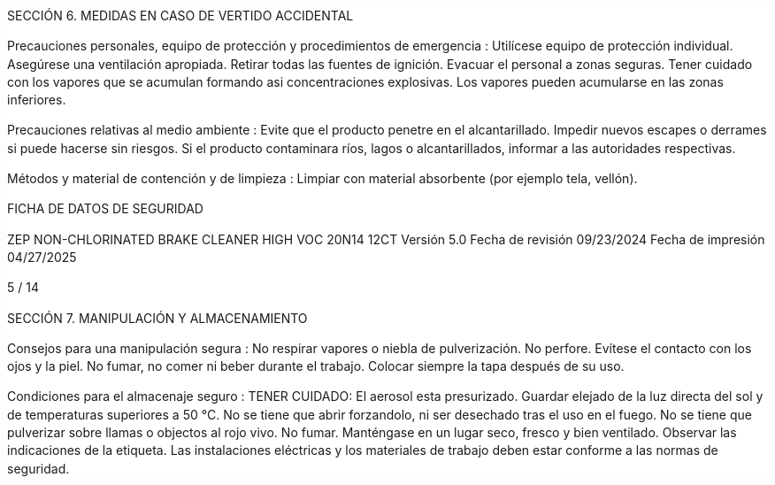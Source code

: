  
SECCIÓN 6. MEDIDAS EN CASO DE VERTIDO ACCIDENTAL 
 
Precauciones personales, 
equipo de protección y 
procedimientos de 
emergencia 
: Utilícese equipo de protección individual. 
Asegúrese una ventilación apropiada. 
Retirar todas las fuentes de ignición. 
Evacuar el personal a zonas seguras. 
Tener cuidado con los vapores que se acumulan formando asi 
concentraciones explosivas. Los vapores pueden acumularse 
en las zonas inferiores. 
 
Precauciones relativas al 
medio ambiente 
: Evite que el producto penetre en el alcantarillado. 
Impedir nuevos escapes o derrames si puede hacerse sin 
riesgos. 
Si el producto contaminara ríos, lagos o alcantarillados, 
informar a las autoridades respectivas. 
 
Métodos y material de 
contención y de limpieza 
: Limpiar con material absorbente (por ejemplo tela, vellón). 
 
 
FICHA DE DATOS DE SEGURIDAD 
 
ZEP NON-CHLORINATED BRAKE CLEANER HIGH VOC 20N14 12CT 
Versión 5.0 
Fecha de revisión 09/23/2024 
Fecha de impresión 
04/27/2025  
 
 
5 / 14 
 
SECCIÓN 7. MANIPULACIÓN Y ALMACENAMIENTO 
 
Consejos para una 
manipulación segura 
: No respirar vapores o niebla de pulverización. 
No perfore. 
Evítese el contacto con los ojos y la piel. 
No fumar, no comer ni beber durante el trabajo. 
Colocar siempre la tapa después de su uso. 
 
Condiciones para el 
almacenaje seguro 
: TENER CUIDADO: El aerosol esta presurizado. Guardar 
elejado de la luz directa del sol y de temperaturas superiores 
a 50 °C. No se tiene que abrir forzandolo, ni ser desechado 
tras el uso en el fuego. No se tiene que pulverizar sobre 
llamas o objectos al rojo vivo. 
No fumar. 
Manténgase en un lugar seco, fresco y bien ventilado. 
Observar las indicaciones de la etiqueta. 
Las instalaciones eléctricas y los materiales de trabajo deben 
estar conforme a las normas de seguridad. 
 